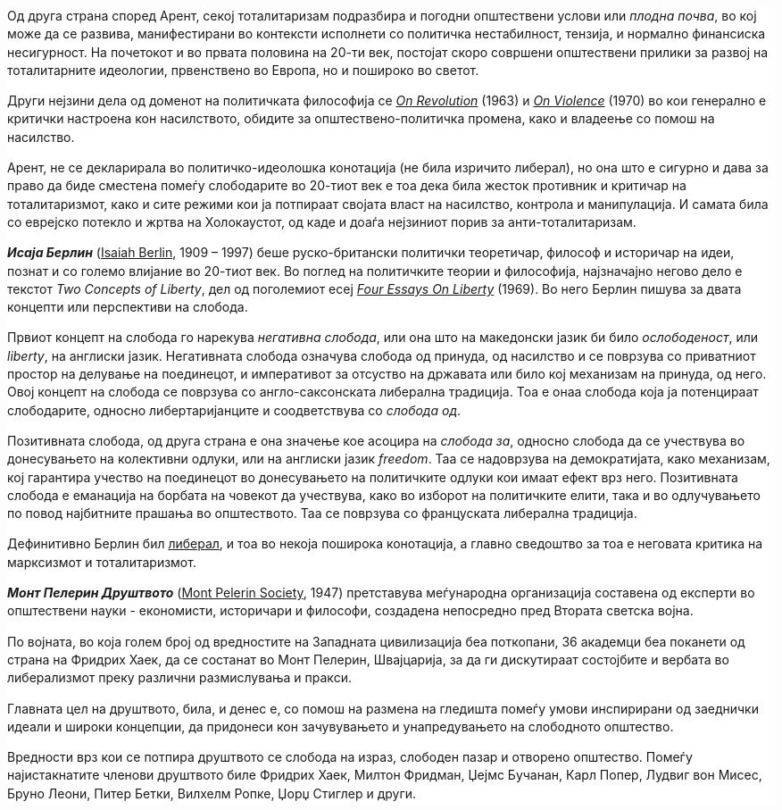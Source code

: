 Од друга страна според Арент, секој тоталитаризам подразбира и погодни општествени услови или _плодна почва_, во кој може да се развива, манифестирани во контексти исполнети со политичка нестабилност, тензија, и нормално финансиска несигурност. На почетокот и во првата половина на 20-ти век, постојат скоро совршени општествени прилики за развој на тоталитарните идеологии, првенствено во Европа, но и пошироко во светот.

Други нејзини дела од доменот на политичката философија се [_On Revolution_](https://ia800307.us.archive.org/22/items/OnRevolution/ArendtOn-revolution.pdf) (1963) и [_On Violence_](https://grattoncourses.files.wordpress.com/2019/12/hannah-arendt-on-violence-harcourt-brace-jovanovich-1969.pdf) (1970) во кои генерално е критички настроена кон насилството, обидите за општествено-политичка промена, како и владеење со помош на насилство. 

Арент, не се декларирала во политичко-идеолошка конотација (не била изричито либерал), но она што е сигурно и дава за право да биде сместена помеѓу слободарите во 20-тиот век е тоа дека била жесток противник и критичар на тоталитаризмот, како и сите режими кои ја потпираат својата власт на насилство, контрола и манипулација. И самата била со еврејско потекло и жртва на Холокаустот, од каде и доаѓа нејзиниот порив за анти-тоталитаризам.

**_Исаја Берлин_** ([Isaiah Berlin](https://en.wikipedia.org/wiki/Isaiah_Berlin), 1909 – 1997) беше руско-британски политички теоретичар, философ и историчар на идеи, познат и со големо влијание во 20-тиот век. Во поглед на политичките теории и философија, најзначајно негово дело е текстот _Two Concepts of Liberty_, дел од поголемиот есеј [_Four Essays On Liberty_](https://cactus.utahtech.edu/green/B_Readings/I_Berlin%20Two%20Concpets%20of%20Liberty.pdf) (1969). Во него Берлин пишува за двата концепти или перспективи на слобода. 

Првиот концепт на слобода го нарекува _негативна слобода_, или она што на македонски јазик би било _ослободеност_, или _liberty_, на англиски јазик. Негативната слобода означува слобода од принуда, од насилство и се поврзува со приватниот простор на делување на поединецот, и императивот за отсуство на државата или било кој механизам на принуда, од него. Овој концепт на слобода се поврзува со англо-саксонската либерална традиција. Тоа е онаа слобода која ја потенцираат слободарите, односно либертаријанците и соодветствува со _слобода од_. 

Позитивната слобода, од друга страна е она значење кое асоцира на _слобода за_, односно слобода да се учествува во донесувањето на колективни одлуки, или на англиски јазик _freedom_. Таа се надоврзува на демократијата, како механизам, кој гарантира учество на поединецот во донесувањето на политичките одлуки кои имаат ефект врз него. Позитивната слобода е еманација на борбата на човекот да учествува, како во изборот на политичките елити, така и во одлучувањето по повод најбитните прашања во општеството. Таа се поврзува со француската либерална традиција.

Дефинитивно Берлин бил [либерал](https://plato.stanford.edu/entries/berlin/), и тоа во некоја поширока конотација, а главно сведоштво за тоа е неговата критика на марксизмот и тоталитаризмот.

**_Монт Пелерин Друштвото_** ([Mont Pelerin Society](https://www.montpelerin.org/event/429dba23-fc64-4838-aea3-b847011022a4/websitePage:6950c74b-5d9b-41cc-8da1-3e1991c14ac5), 1947) претставува меѓународна организација составена од експерти во општествени науки - економисти, историчари и философи, создадена непосредно пред Втората светска војна. 

По војната, во која голем број од вредностите на Западната цивилизација беа поткопани, 36 академци беа поканети од страна на Фридрих Хаек, да се состанат во Монт Пелерин, Швајцарија, за да ги дискутираат состојбите и вербата во либерализмот преку различни размислувања и пракси. 

Главната цел на друштвото, била, и денес е, со помош на размена на гледишта помеѓу умови инспирирани од заеднички идеали и широки концепции, да придонеси кон зачувувањето и унапредувањето на слободното општество. 

Вредности врз кои се потпира друштвото се слобода на израз, слободен пазар и отворено општество. Помеѓу најистакнатите членови друштвото биле Фридрих Хаек, Милтон Фридман, Џејмс Бучанан, Карл Попер, Лудвиг вон Мисес, Бруно Леони, Питер Бетки, Вилхелм Ропке, Џорџ Стиглер и други.
